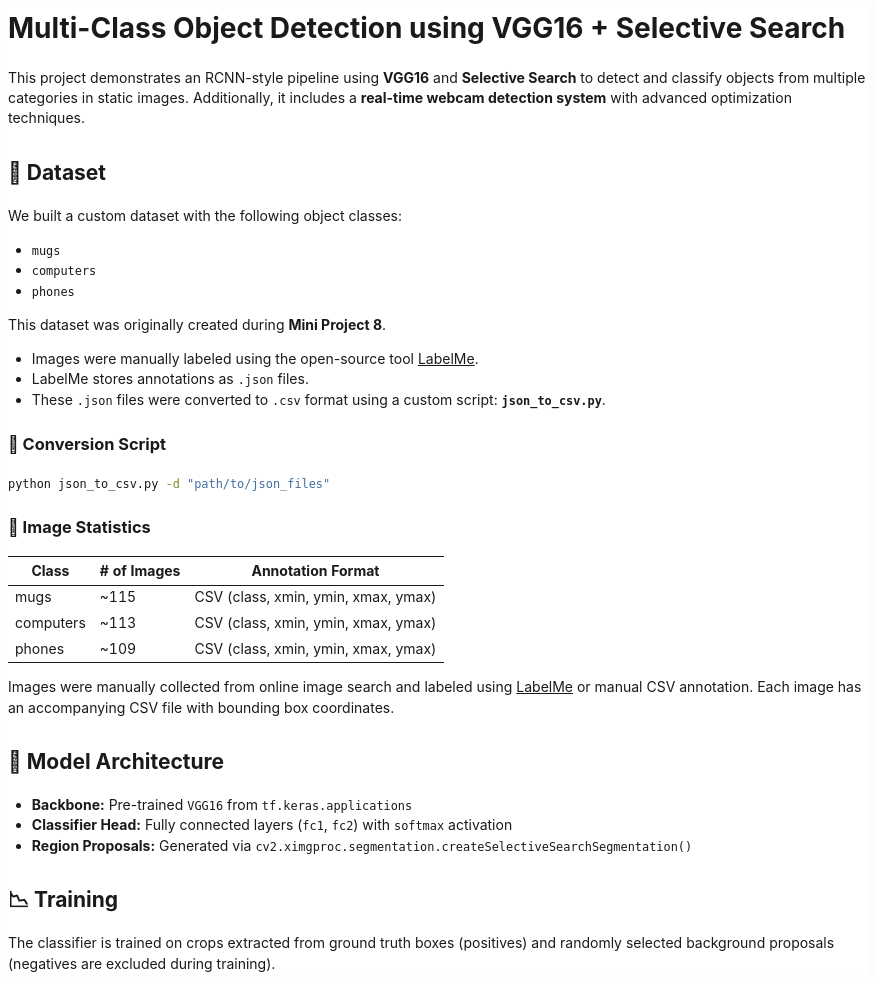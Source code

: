 # Multi-Class Object Detection using VGG16 + Selective Search

This project demonstrates an RCNN-style pipeline using **VGG16** and **Selective Search** to detect and classify objects from multiple categories in static images. Additionally, it includes a **real-time webcam detection system** with advanced optimization techniques.

## 📁 Dataset

We built a custom dataset with the following object classes:

- `mugs`
- `computers`
- `phones`

This dataset was originally created during **Mini Project 8**.

- Images were manually labeled using the open-source tool [LabelMe](http://labelme.csail.mit.edu/).
- LabelMe stores annotations as `.json` files.
- These `.json` files were converted to `.csv` format using a custom script: **`json_to_csv.py`**.

### 📄 Conversion Script

```bash
python json_to_csv.py -d "path/to/json_files" 
```

### 🔢 Image Statistics

| Class      | # of Images  |           Annotation Format         |
|------------|--------------|-------------------------------------|
| mugs       | ~115         | CSV (class, xmin, ymin, xmax, ymax) |
| computers  | ~113         | CSV (class, xmin, ymin, xmax, ymax) |
| phones     | ~109         | CSV (class, xmin, ymin, xmax, ymax) |

Images were manually collected from online image search and labeled using [LabelMe](http://labelme.csail.mit.edu/) or manual CSV annotation. Each image has an accompanying CSV file with bounding box coordinates.

## 🧠 Model Architecture

- **Backbone:** Pre-trained `VGG16` from `tf.keras.applications`
- **Classifier Head:** Fully connected layers (`fc1`, `fc2`) with `softmax` activation
- **Region Proposals:** Generated via `cv2.ximgproc.segmentation.createSelectiveSearchSegmentation()`

## 📉 Training

The classifier is trained on crops extracted from ground truth boxes (positives) and randomly selected background proposals (negatives are excluded during training).
